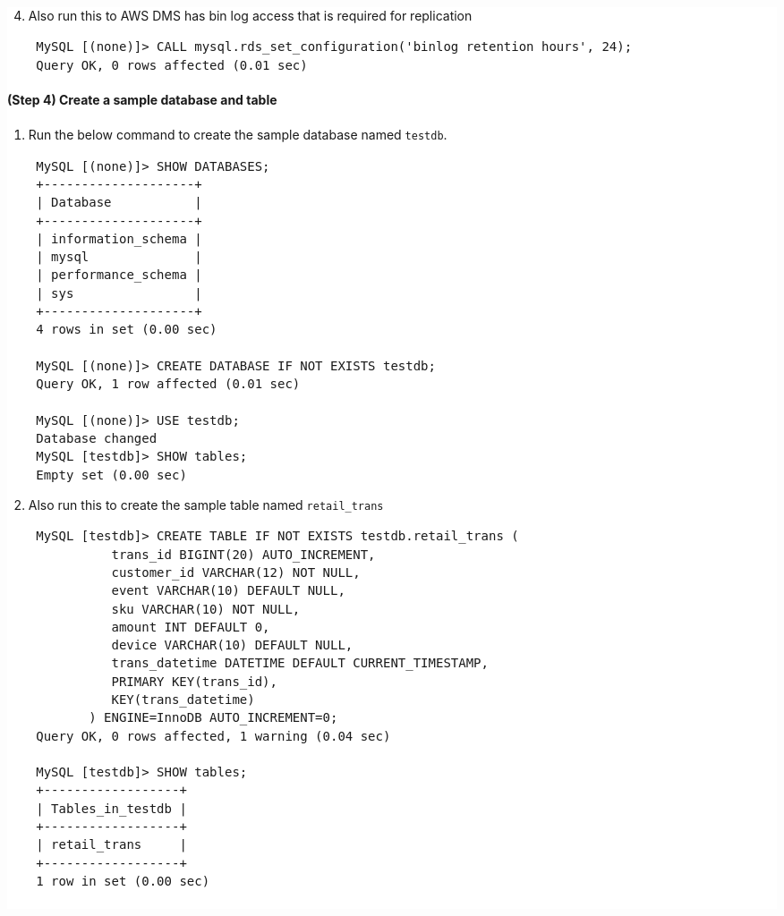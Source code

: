 4. Also run this to AWS DMS has bin log access that is required for replication
   <pre>
    MySQL [(none)]> CALL mysql.rds_set_configuration('binlog retention hours', 24);
    Query OK, 0 rows affected (0.01 sec)
   </pre>

#### (Step 4) Create a sample database and table

1. Run the below command to create the sample database named `testdb`.
   <pre>
    MySQL [(none)]> SHOW DATABASES;
    +--------------------+
    | Database           |
    +--------------------+
    | information_schema |
    | mysql              |
    | performance_schema |
    | sys                |
    +--------------------+
    4 rows in set (0.00 sec)

    MySQL [(none)]> CREATE DATABASE IF NOT EXISTS testdb;
    Query OK, 1 row affected (0.01 sec)

    MySQL [(none)]> USE testdb;
    Database changed
    MySQL [testdb]> SHOW tables;
    Empty set (0.00 sec)
   </pre>
2. Also run this to create the sample table named `retail_trans`
   <pre>
    MySQL [testdb]> CREATE TABLE IF NOT EXISTS testdb.retail_trans (
              trans_id BIGINT(20) AUTO_INCREMENT,
              customer_id VARCHAR(12) NOT NULL,
              event VARCHAR(10) DEFAULT NULL,
              sku VARCHAR(10) NOT NULL,
              amount INT DEFAULT 0,
              device VARCHAR(10) DEFAULT NULL,
              trans_datetime DATETIME DEFAULT CURRENT_TIMESTAMP,
              PRIMARY KEY(trans_id),
              KEY(trans_datetime)
           ) ENGINE=InnoDB AUTO_INCREMENT=0;
    Query OK, 0 rows affected, 1 warning (0.04 sec)

    MySQL [testdb]> SHOW tables;
    +------------------+
    | Tables_in_testdb |
    +------------------+
    | retail_trans     |
    +------------------+
    1 row in set (0.00 sec)
